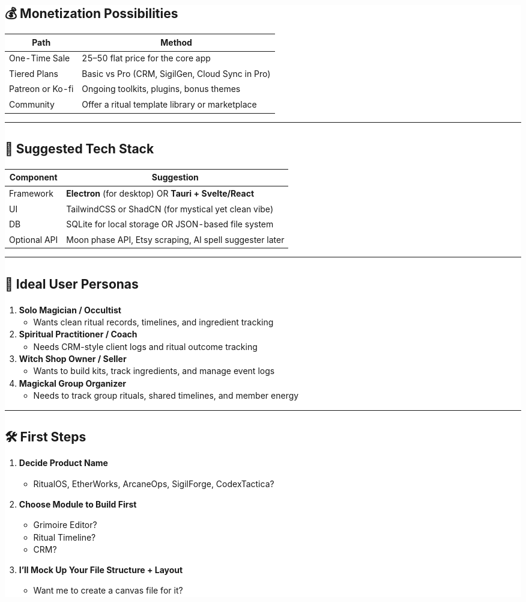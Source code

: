 
## 💰 Monetization Possibilities

| Path | Method |
|------|--------|
| One-Time Sale | $25–$50 flat price for the core app |
| Tiered Plans | Basic vs Pro (CRM, SigilGen, Cloud Sync in Pro) |
| Patreon or Ko-fi | Ongoing toolkits, plugins, bonus themes |
| Community | Offer a ritual template library or marketplace |

---

## 🧰 Suggested Tech Stack

| Component | Suggestion |
|----------|------------|
| Framework | **Electron** (for desktop) OR **Tauri + Svelte/React** |
| UI | TailwindCSS or ShadCN (for mystical yet clean vibe) |
| DB | SQLite for local storage OR JSON-based file system |
| Optional API | Moon phase API, Etsy scraping, AI spell suggester later |

---

## 🔮 Ideal User Personas

1. **Solo Magician / Occultist**  
   - Wants clean ritual records, timelines, and ingredient tracking
2. **Spiritual Practitioner / Coach**  
   - Needs CRM-style client logs and ritual outcome tracking
3. **Witch Shop Owner / Seller**  
   - Wants to build kits, track ingredients, and manage event logs
4. **Magickal Group Organizer**  
   - Needs to track group rituals, shared timelines, and member energy

---

## 🛠️ First Steps

1. **Decide Product Name**
   - RitualOS, EtherWorks, ArcaneOps, SigilForge, CodexTactica?

2. **Choose Module to Build First**
   - Grimoire Editor?
   - Ritual Timeline?
   - CRM?

3. **I’ll Mock Up Your File Structure + Layout**
   - Want me to create a canvas file for it?
